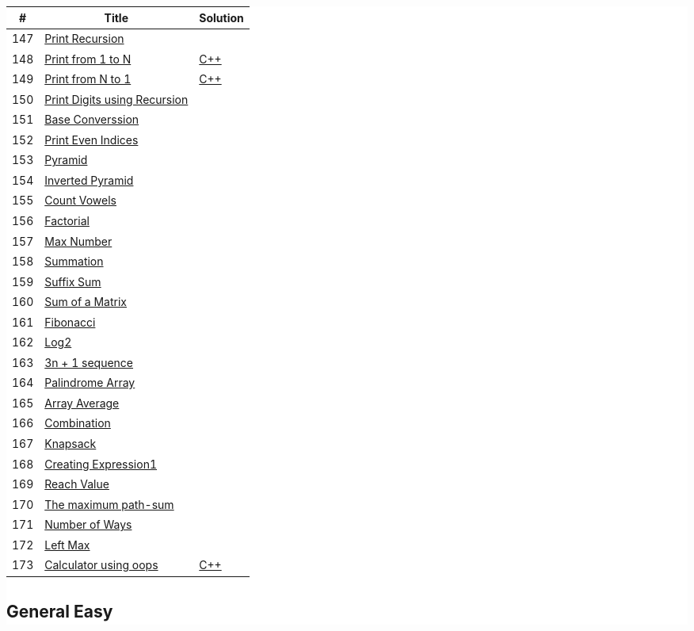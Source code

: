 | #   | Title                                                                                         | Solution                              |
| --- | --------------------------------------------------------------------------------------------- | ------------------------------------- |
| 147 | [Print Recursion](https://codeforces.com/group/MWSDmqGsZm/contest/223339/problem/A)              |                                       |
| 148 | [Print from 1 to N](https://codeforces.com/group/MWSDmqGsZm/contest/223339/problem/B)            | [C++](./C++/148_print1ton.cpp)           |
| 149 | [Print from N to 1](https://codeforces.com/group/MWSDmqGsZm/contest/223339/problem/C)            | [C++](./C++/149_printNto1.cpp)           |
| 150 | [Print Digits using Recursion](https://codeforces.com/group/MWSDmqGsZm/contest/223339/problem/D) |                                       |
| 151 | [Base Converssion](https://codeforces.com/group/MWSDmqGsZm/contest/223339/problem/E)             |                                       |
| 152 | [Print Even Indices](https://codeforces.com/group/MWSDmqGsZm/contest/223339/problem/F)           |                                       |
| 153 | [Pyramid](https://codeforces.com/group/MWSDmqGsZm/contest/223339/problem/G)                      |                                       |
| 154 | [Inverted Pyramid](https://codeforces.com/group/MWSDmqGsZm/contest/223339/problem/H)             |                                       |
| 155 | [Count Vowels](https://codeforces.com/group/MWSDmqGsZm/contest/223339/problem/I)                 |                                       |
| 156 | [Factorial](https://codeforces.com/group/MWSDmqGsZm/contest/223339/problem/J)                    |                                       |
| 157 | [Max Number](https://codeforces.com/group/MWSDmqGsZm/contest/223339/problem/K)                   |                                       |
| 158 | [Summation](https://codeforces.com/group/MWSDmqGsZm/contest/223339/problem/L)                    |                                       |
| 159 | [Suffix Sum](https://codeforces.com/group/MWSDmqGsZm/contest/223339/problem/M)                   |                                       |
| 160 | [Sum of a Matrix](https://codeforces.com/group/MWSDmqGsZm/contest/223339/problem/N)              |                                       |
| 161 | [Fibonacci](https://codeforces.com/group/MWSDmqGsZm/contest/223339/problem/O)                    |                                       |
| 162 | [Log2](https://codeforces.com/group/MWSDmqGsZm/contest/223339/problem/P)                         |                                       |
| 163 | [3n + 1 sequence](https://codeforces.com/group/MWSDmqGsZm/contest/223339/problem/Q)              |                                       |
| 164 | [Palindrome Array](https://codeforces.com/group/MWSDmqGsZm/contest/223339/problem/R)             |                                       |
| 165 | [Array Average](https://codeforces.com/group/MWSDmqGsZm/contest/223339/problem/S)                |                                       |
| 166 | [Combination](https://codeforces.com/group/MWSDmqGsZm/contest/223339/problem/T)                  |                                       |
| 167 | [Knapsack](https://codeforces.com/group/MWSDmqGsZm/contest/223339/problem/U)                     |                                       |
| 168 | [Creating Expression1](https://codeforces.com/group/MWSDmqGsZm/contest/223339/problem/V)         |                                       |
| 169 | [Reach Value](https://codeforces.com/group/MWSDmqGsZm/contest/223339/problem/W)                  |                                       |
| 170 | [The maximum path-sum](https://codeforces.com/group/MWSDmqGsZm/contest/223339/problem/X)         |                                       |
| 171 | [Number of Ways](https://codeforces.com/group/MWSDmqGsZm/contest/223339/problem/Y)               |                                       |
| 172 | [Left Max](https://codeforces.com/group/MWSDmqGsZm/contest/223339/problem/Z)                     |                                       |
| 173 | [Calculator using oops](https://codeforces.com/blog/entry/93959)                                 | [C++](./C++/172_CalculatorUsingoops.cpp) |

## General Easy
